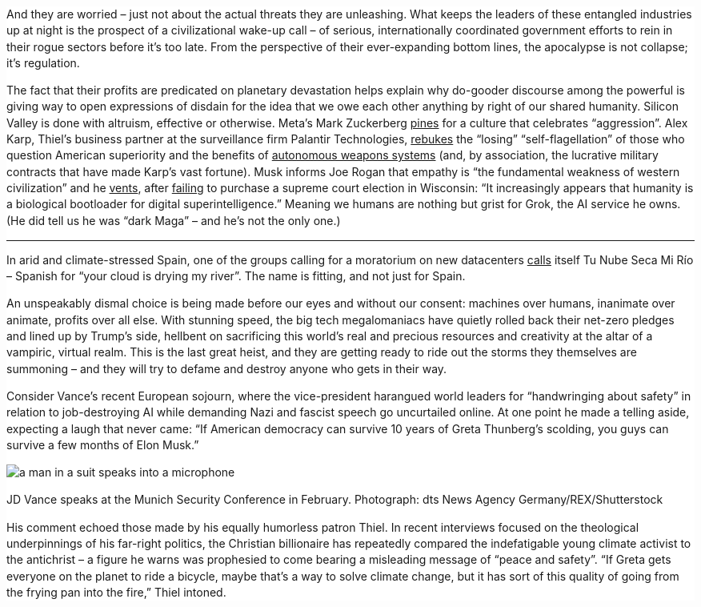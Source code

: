 And they are worried – just not about the actual threats they are unleashing. What keeps the leaders of these entangled industries up at night is the prospect of a civilizational wake-up call – of serious, internationally coordinated government efforts to rein in their rogue sectors before it’s too late. From the perspective of their ever-expanding bottom lines, the apocalypse is not collapse; it’s regulation.

The fact that their profits are predicated on planetary devastation helps explain why do-gooder discourse among the powerful is giving way to open expressions of disdain for the idea that we owe each other anything by right of our shared humanity. Silicon Valley is done with altruism, effective or otherwise. Meta’s Mark Zuckerberg [pines](https://www.theguardian.com/commentisfree/2025/jan/18/with-his-toxic-revamp-emperor-zuckerberg-is-preparing-to-be-trumps-puppet) for a culture that celebrates “aggression”. Alex Karp, Thiel’s business partner at the surveillance firm Palantir Technologies, [rebukes](https://www.youtube.com/watch?v=V7mYWOzdhpc) the “losing” “self-flagellation” of those who question American superiority and the benefits of [autonomous weapons systems](https://www.washingtonpost.com/opinions/2024/06/25/ai-weapon-us-tech-companies/) (and, by association, the lucrative military contracts that have made Karp’s vast fortune). Musk informs Joe Rogan that empathy is “the fundamental weakness of western civilization” and he [vents](https://x.com/elonmusk/status/1907335494607753668), after [failing](https://www.motherjones.com/politics/2025/04/elon-musk-susan-crawford-wisconsin-supreme-court/) to purchase a supreme court election in Wisconsin: “It increasingly appears that humanity is a biological bootloader for digital superintelligence.” Meaning we humans are nothing but grist for Grok, the AI service he owns. (He did tell us he was “dark Maga” – and he’s not the only one.)

___

In arid and climate-stressed Spain, one of the groups calling for a moratorium on new datacenters [calls](https://www.theguardian.com/environment/2025/apr/09/big-tech-datacentres-water?CMP=Share_iOSApp_Other) itself Tu Nube Seca Mi Río – Spanish for “your cloud is drying my river”. The name is fitting, and not just for Spain.

An unspeakably dismal choice is being made before our eyes and without our consent: machines over humans, inanimate over animate, profits over all else. With stunning speed, the big tech megalomaniacs have quietly rolled back their net-zero pledges and lined up by Trump’s side, hellbent on sacrificing this world’s real and precious resources and creativity at the altar of a vampiric, virtual realm. This is the last great heist, and they are getting ready to ride out the storms they themselves are summoning – and they will try to defame and destroy anyone who gets in their way.

Consider Vance’s recent European sojourn, where the vice-president harangued world leaders for “handwringing about safety” in relation to job-destroying AI while demanding Nazi and fascist speech go uncurtailed online. At one point he made a telling aside, expecting a laugh that never came: “If American democracy can survive 10 years of Greta Thunberg’s scolding, you guys can survive a few months of Elon Musk.”

![a man in a suit speaks into a microphone](https://i.guim.co.uk/img/media/b89a547ccde49efecce70834a24d40aebbb721eb/0_0_4240_2827/master/4240.jpg?width=445&dpr=1&s=none&crop=none)

JD Vance speaks at the Munich Security Conference in February. Photograph: dts News Agency Germany/REX/Shutterstock

His comment echoed those made by his equally humorless patron Thiel. In recent interviews focused on the theological underpinnings of his far-right politics, the Christian billionaire has repeatedly compared the indefatigable young climate activist to the antichrist – a figure he warns was prophesied to come bearing a misleading message of “peace and safety”. “If Greta gets everyone on the planet to ride a bicycle, maybe that’s a way to solve climate change, but it has sort of this quality of going from the frying pan into the fire,” Thiel intoned.
